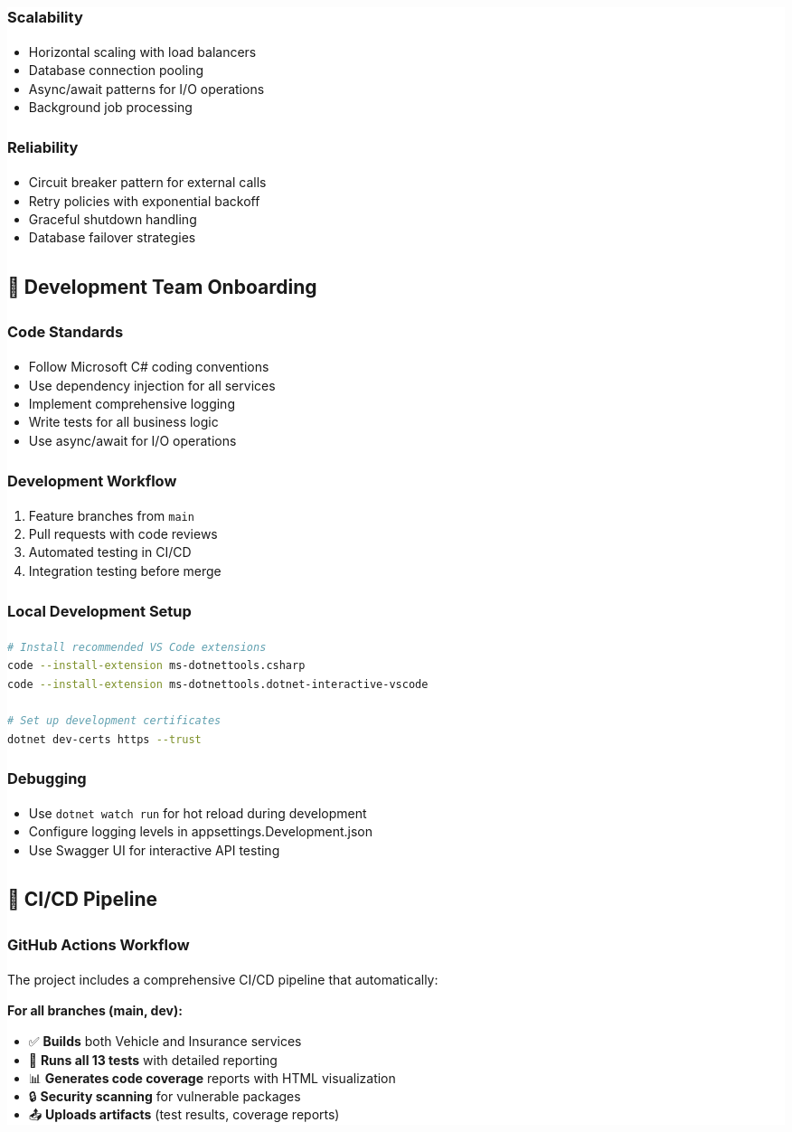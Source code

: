 ### Scalability
- Horizontal scaling with load balancers
- Database connection pooling
- Async/await patterns for I/O operations
- Background job processing

### Reliability
- Circuit breaker pattern for external calls
- Retry policies with exponential backoff
- Graceful shutdown handling
- Database failover strategies

## 👥 Development Team Onboarding

### Code Standards
- Follow Microsoft C# coding conventions
- Use dependency injection for all services
- Implement comprehensive logging
- Write tests for all business logic
- Use async/await for I/O operations

### Development Workflow
1. Feature branches from `main`
2. Pull requests with code reviews
3. Automated testing in CI/CD
4. Integration testing before merge

### Local Development Setup
```bash
# Install recommended VS Code extensions
code --install-extension ms-dotnettools.csharp
code --install-extension ms-dotnettools.dotnet-interactive-vscode

# Set up development certificates
dotnet dev-certs https --trust
```

### Debugging
- Use `dotnet watch run` for hot reload during development
- Configure logging levels in appsettings.Development.json
- Use Swagger UI for interactive API testing

## 🚀 CI/CD Pipeline

### GitHub Actions Workflow

The project includes a comprehensive CI/CD pipeline that automatically:

**For all branches (main, dev):**
- ✅ **Builds** both Vehicle and Insurance services
- 🧪 **Runs all 13 tests** with detailed reporting
- 📊 **Generates code coverage** reports with HTML visualization
- 🔒 **Security scanning** for vulnerable packages
- 📤 **Uploads artifacts** (test results, coverage reports)
